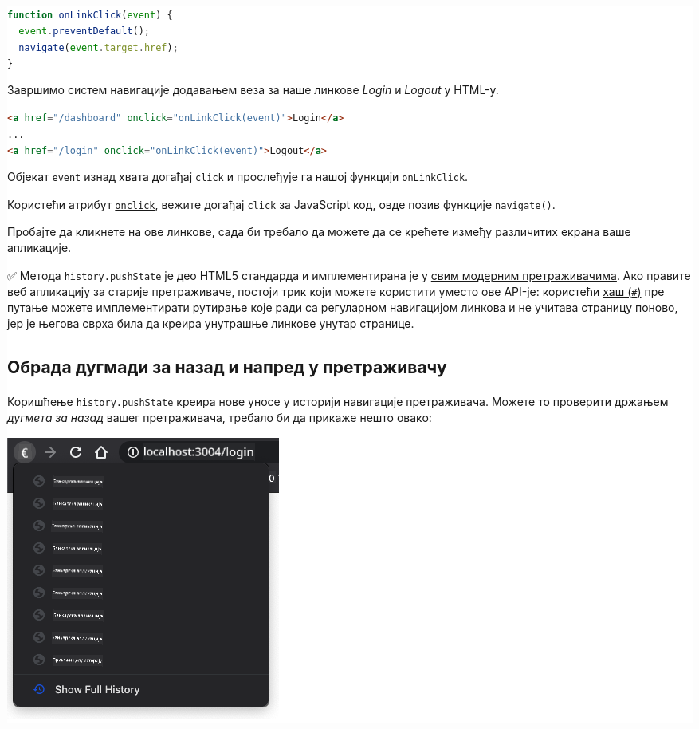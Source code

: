 ```js
function onLinkClick(event) {
  event.preventDefault();
  navigate(event.target.href);
}
```

Завршимо систем навигације додавањем веза за наше линкове *Login* и *Logout* у HTML-у.

```html
<a href="/dashboard" onclick="onLinkClick(event)">Login</a>
...
<a href="/login" onclick="onLinkClick(event)">Logout</a>
```

Објекат `event` изнад хвата догађај `click` и прослеђује га нашој функцији `onLinkClick`.

Користећи атрибут [`onclick`](https://developer.mozilla.org/docs/Web/API/GlobalEventHandlers/onclick), вежите догађај `click` за JavaScript код, овде позив функције `navigate()`.

Пробајте да кликнете на ове линкове, сада би требало да можете да се крећете између различитих екрана ваше апликације.

✅ Метода `history.pushState` је део HTML5 стандарда и имплементирана је у [свим модерним претраживачима](https://caniuse.com/?search=pushState). Ако правите веб апликацију за старије претраживаче, постоји трик који можете користити уместо ове API-је: користећи [хаш (`#`)](https://en.wikipedia.org/wiki/URI_fragment) пре путање можете имплементирати рутирање које ради са регуларном навигацијом линкова и не учитава страницу поново, јер је његова сврха била да креира унутрашње линкове унутар странице.

## Обрада дугмади за назад и напред у претраживачу

Коришћење `history.pushState` креира нове уносе у историји навигације претраживача. Можете то проверити држањем *дугмета за назад* вашег претраживача, требало би да прикаже нешто овако:

![Снимак историје навигације](../../../../translated_images/history.7fdabbafa521e06455b738d3dafa3ff41d3071deae60ead8c7e0844b9ed987d8.sr.png)
